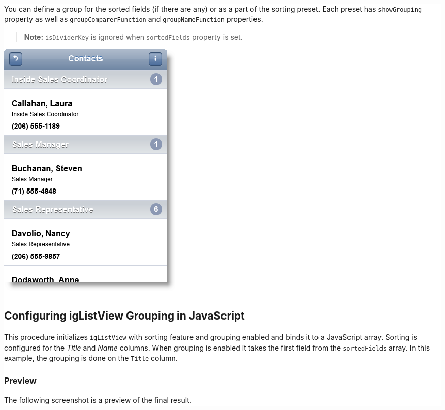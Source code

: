 You can define a group for the sorted fields (if there are any) or as a part of the sorting preset. Each preset has `showGrouping` property as well as `groupComparerFunction` and `groupNameFunction` properties.

> **Note:** `isDividerKey` is ignored when `sortedFields` property is set.

![](images/igListView_Grouping_1.png)



## <a id="js"></a> Configuring igListView Grouping in JavaScript

This procedure initializes `igListView` with sorting feature and grouping enabled and binds it to a JavaScript array. Sorting is configured for the *Title* and *Name* columns. When grouping is enabled it takes the first field from the `sortedFields` array. In this example, the grouping is done on the `Title` column.

### Preview

The following screenshot is a preview of the final result.

